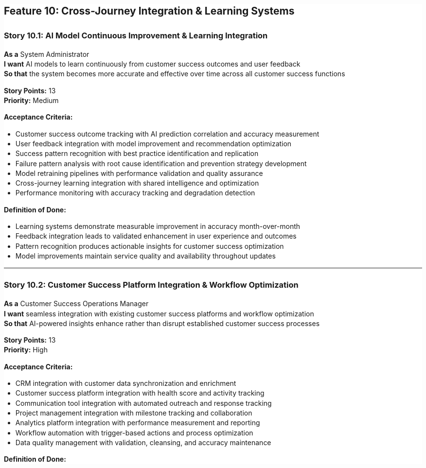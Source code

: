 ## **Feature 10: Cross-Journey Integration & Learning Systems**

### **Story 10.1: AI Model Continuous Improvement & Learning Integration**

**As a** System Administrator  
 **I want** AI models to learn continuously from customer success outcomes and user feedback  
 **So that** the system becomes more accurate and effective over time across all customer success functions

**Story Points:** 13  
 **Priority:** Medium

**Acceptance Criteria:**

* Customer success outcome tracking with AI prediction correlation and accuracy measurement  
* User feedback integration with model improvement and recommendation optimization  
* Success pattern recognition with best practice identification and replication  
* Failure pattern analysis with root cause identification and prevention strategy development  
* Model retraining pipelines with performance validation and quality assurance  
* Cross-journey learning integration with shared intelligence and optimization  
* Performance monitoring with accuracy tracking and degradation detection

**Definition of Done:**

* Learning systems demonstrate measurable improvement in accuracy month-over-month  
* Feedback integration leads to validated enhancement in user experience and outcomes  
* Pattern recognition produces actionable insights for customer success optimization  
* Model improvements maintain service quality and availability throughout updates

---

### **Story 10.2: Customer Success Platform Integration & Workflow Optimization**

**As a** Customer Success Operations Manager  
 **I want** seamless integration with existing customer success platforms and workflow optimization  
 **So that** AI-powered insights enhance rather than disrupt established customer success processes

**Story Points:** 13  
 **Priority:** High

**Acceptance Criteria:**

* CRM integration with customer data synchronization and enrichment  
* Customer success platform integration with health score and activity tracking  
* Communication tool integration with automated outreach and response tracking  
* Project management integration with milestone tracking and collaboration  
* Analytics platform integration with performance measurement and reporting  
* Workflow automation with trigger-based actions and process optimization  
* Data quality management with validation, cleansing, and accuracy maintenance

**Definition of Done:**

